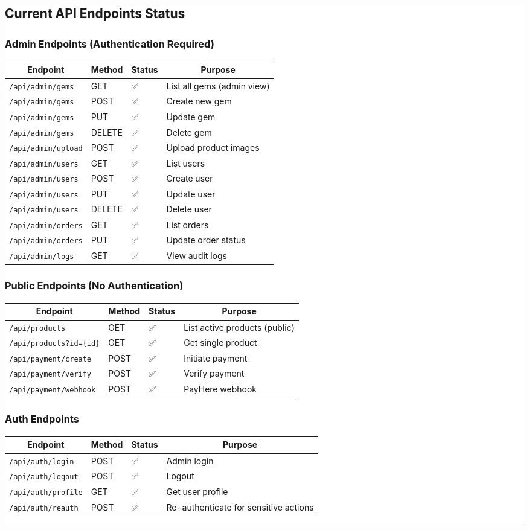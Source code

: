 
## Current API Endpoints Status

### **Admin Endpoints** (Authentication Required)

| Endpoint | Method | Status | Purpose |
|----------|--------|--------|---------|
| `/api/admin/gems` | GET | ✅ | List all gems (admin view) |
| `/api/admin/gems` | POST | ✅ | Create new gem |
| `/api/admin/gems` | PUT | ✅ | Update gem |
| `/api/admin/gems` | DELETE | ✅ | Delete gem |
| `/api/admin/upload` | POST | ✅ | Upload product images |
| `/api/admin/users` | GET | ✅ | List users |
| `/api/admin/users` | POST | ✅ | Create user |
| `/api/admin/users` | PUT | ✅ | Update user |
| `/api/admin/users` | DELETE | ✅ | Delete user |
| `/api/admin/orders` | GET | ✅ | List orders |
| `/api/admin/orders` | PUT | ✅ | Update order status |
| `/api/admin/logs` | GET | ✅ | View audit logs |

### **Public Endpoints** (No Authentication)

| Endpoint | Method | Status | Purpose |
|----------|--------|--------|---------|
| `/api/products` | GET | ✅ | List active products (public) |
| `/api/products?id={id}` | GET | ✅ | Get single product |
| `/api/payment/create` | POST | ✅ | Initiate payment |
| `/api/payment/verify` | POST | ✅ | Verify payment |
| `/api/payment/webhook` | POST | ✅ | PayHere webhook |

### **Auth Endpoints**

| Endpoint | Method | Status | Purpose |
|----------|--------|--------|---------|
| `/api/auth/login` | POST | ✅ | Admin login |
| `/api/auth/logout` | POST | ✅ | Logout |
| `/api/auth/profile` | GET | ✅ | Get user profile |
| `/api/auth/reauth` | POST | ✅ | Re-authenticate for sensitive actions |

---